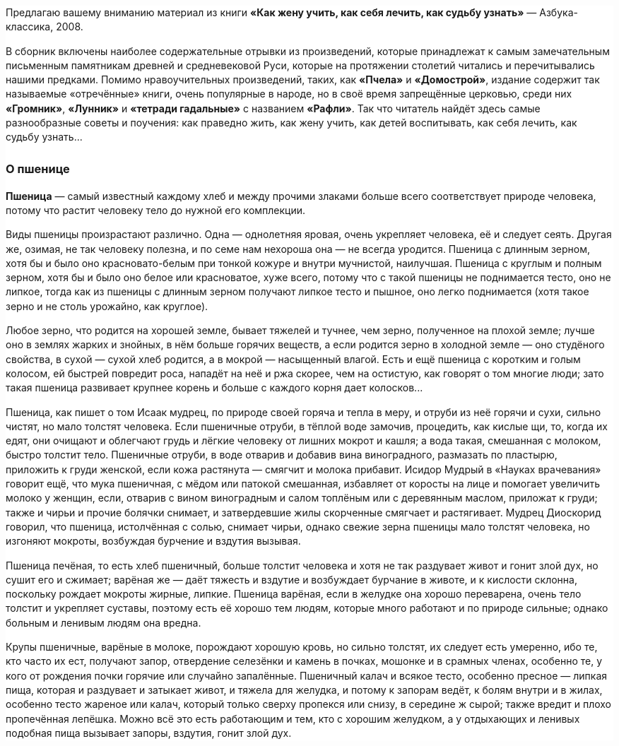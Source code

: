 Предлагаю вашему вниманию материал из  книги **«Как жену учить, как себя лечить, как судьбу узнать»** — Азбука-классика, 2008.

В сборник включены наиболее содержательные отрывки из произведений, которые принадлежат к самым замечательным письменным памятникам древней и средневековой Руси, которые на протяжении столетий читались и перечитывались нашими предками. Помимо нравоучительных произведений, таких, как **«Пчела»** и **«Домострой»**, издание содержит так называемые «отречённые» книги, очень популярные в народе, но в своё время запрещённые церковью, среди них **«Громник»**, **«Лунник»** и **«тетради гадальные»** с названием **«Рафли»**. Так что читатель найдёт здесь самые разнообразные советы и поучения: как праведно жить, как жену учить, как детей воспитывать, как себя лечить, как судьбу узнать...

### О пшенице

**Пшеница** — самый известный каждому хлеб и между прочими злаками больше всего соответствует природе человека, потому что растит человеку тело до нужной его комплекции.

Виды пшеницы произрастают различно. Одна — однолетняя яровая, очень укрепляет человека, её и следует сеять. Другая же, озимая, не так человеку полезна, и по семе нам нехороша она — не всегда уродится. Пшеница с длинным зерном, хотя бы и было оно красновато-белым при тонкой кожуре и внутри мучнистой, наилучшая. Пшеница с круглым и полным зерном, хотя бы и было оно белое или красноватое, хуже всего, потому что с такой пшеницы не поднимается тесто, оно не липкое, тогда как из пшеницы с длинным зерном получают липкое тесто и пышное, оно легко поднимается (хотя такое зерно и не столь урожайно, как круглое).

Любое зерно, что родится на хорошей земле, бывает тяжелей и тучнее, чем зерно, полученное на плохой земле; лучше оно в землях жарких и знойных, в нём больше горячих веществ, а если родится зерно в холодной земле — оно студёного свойства, в сухой — сухой хлеб родится, а в мокрой — насыщенный влагой. Есть и ещё пшеница с коротким и голым колосом, ей быстрей повредит роса, нападёт на неё и ржа скорее, чем на остистую, как говорят о том многие люди; зато такая пшеница развивает крупнее корень и больше с каждого корня дает колосков...

Пшеница, как пишет о том Исаак мудрец, по природе своей горяча и тепла в меру, и отруби из неё горячи и сухи, сильно чистят, но мало толстят человека. Если пшеничные отруби, в тёплой воде замочив, процедить, как кислые щи, то, когда их едят, они очищают и облегчают грудь и лёгкие человеку от лишних мокрот и кашля; а вода такая, смешанная с молоком, быстро толстит тело. Пшеничные отруби, в воде отварив и добавив вина виноградного, размазать по пластырю, приложить к груди женской, если кожа растянута — смягчит и молока прибавит. Исидор Мудрый в «Науках врачевания» говорит ещё, что мука пшеничная, с мёдом или патокой смешанная, избавляет от коросты на лице и помогает увеличить молоко у женщин, если, отварив с вином виноградным и салом топлёным или с деревянным маслом, приложат к груди; также и чирьи и прочие болячки снимает, и затвердевшие жилы скорченные смягчает и растягивает. Мудрец Диоскорид говорил, что пшеница, истолчённая с солью, снимает чирьи, однако свежие зерна пшеницы мало толстят человека, но изгоняют мокроты, возбуждая бурчение и вздутия вызывая.

Пшеница печёная, то есть хлеб пшеничный, больше толстит человека и хотя не так раздувает живот и гонит злой дух, но сушит его и сжимает; варёная же — даёт тяжесть и вздутие и возбуждает бурчание в животе, и к кислости склонна, поскольку рождает мокроты жирные, липкие. Пшеница варёная, если в желудке она хорошо переварена, очень тело толстит и укрепляет суставы, поэтому есть её хорошо тем людям, которые много работают и по природе сильные; однако больным и ленивым людям она вредна.

Крупы пшеничные, варёные в молоке, порождают хорошую кровь, но сильно толстят, их следует есть умеренно, ибо те, кто часто их ест, получают запор, отвердение селезёнки и камень в почках, мошонке и в срамных членах, особенно те, у кого от рождения почки горячие или случайно запалённые. Пшеничный калач и всякое тесто, особенно пресное — липкая пища, которая и раздувает и затыкает живот, и тяжела для желудка, и потому к запорам ведёт, к болям внутри и в жилах, особенно тесто жареное или калач, который только сверху пропекся или снизу, в середине ж сырой; также вредит и плохо пропечённая лепёшка. Можно всё это есть работающим и тем, кто с хорошим желудком, а у отдыхающих и ленивых подобная пища вызывает запоры, вздутия, гонит злой дух.
